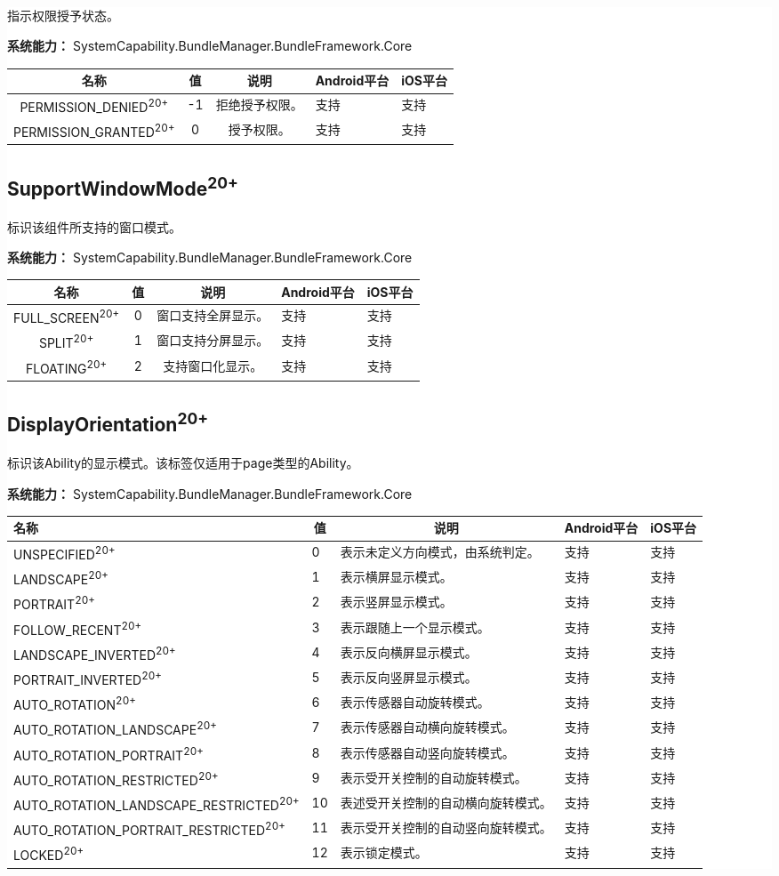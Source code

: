 指示权限授予状态。

 **系统能力：** SystemCapability.BundleManager.BundleFramework.Core

|               名称               |  值  |      说明      | Android平台 | iOS平台 |
| :------------------------------: | :--: | :------------: | ----------- | ------- |
| PERMISSION_DENIED<sup>20+</sup>  |  -1  | 拒绝授予权限。 | 支持        | 支持    |
| PERMISSION_GRANTED<sup>20+</sup> |  0   |   授予权限。   | 支持        | 支持    |

## SupportWindowMode<sup>20+</sup>

标识该组件所支持的窗口模式。

 **系统能力：** SystemCapability.BundleManager.BundleFramework.Core

|           名称            |  值  |        说明        | Android平台 | iOS平台 |
| :-----------------------: | :--: | :----------------: | ----------- | ------- |
| FULL_SCREEN<sup>20+</sup> |  0   | 窗口支持全屏显示。 | 支持        | 支持    |
|    SPLIT<sup>20+</sup>    |  1   | 窗口支持分屏显示。 | 支持        | 支持    |
|  FLOATING<sup>20+</sup>   |  2   |  支持窗口化显示。  | 支持        | 支持    |

## DisplayOrientation<sup>20+</sup>

标识该Ability的显示模式。该标签仅适用于page类型的Ability。

 **系统能力：** SystemCapability.BundleManager.BundleFramework.Core

| 名称                                             | 值   | 说明                               | Android平台 | iOS平台 |
| :----------------------------------------------- | ---- | ---------------------------------- | ----------- | ------- |
| UNSPECIFIED<sup>20+</sup>                        | 0    | 表示未定义方向模式，由系统判定。   | 支持        | 支持    |
| LANDSCAPE<sup>20+</sup>                          | 1    | 表示横屏显示模式。                 | 支持        | 支持    |
| PORTRAIT<sup>20+</sup>                           | 2    | 表示竖屏显示模式。                 | 支持        | 支持    |
| FOLLOW_RECENT<sup>20+</sup>                      | 3    | 表示跟随上一个显示模式。           | 支持        | 支持    |
| LANDSCAPE_INVERTED<sup>20+</sup>                 | 4    | 表示反向横屏显示模式。             | 支持        | 支持    |
| PORTRAIT_INVERTED<sup>20+</sup>                  | 5    | 表示反向竖屏显示模式。             | 支持        | 支持    |
| AUTO_ROTATION<sup>20+</sup>                      | 6    | 表示传感器自动旋转模式。           | 支持        | 支持    |
| AUTO_ROTATION_LANDSCAPE<sup>20+</sup>            | 7    | 表示传感器自动横向旋转模式。       | 支持        | 支持    |
| AUTO_ROTATION_PORTRAIT<sup>20+</sup>             | 8    | 表示传感器自动竖向旋转模式。       | 支持        | 支持    |
| AUTO_ROTATION_RESTRICTED<sup>20+</sup>           | 9    | 表示受开关控制的自动旋转模式。     | 支持        | 支持    |
| AUTO_ROTATION_LANDSCAPE_RESTRICTED<sup>20+</sup> | 10   | 表述受开关控制的自动横向旋转模式。 | 支持        | 支持    |
| AUTO_ROTATION_PORTRAIT_RESTRICTED<sup>20+</sup>  | 11   | 表示受开关控制的自动竖向旋转模式。 | 支持        | 支持    |
| LOCKED<sup>20+</sup>                             | 12   | 表示锁定模式。                     | 支持        | 支持    |
